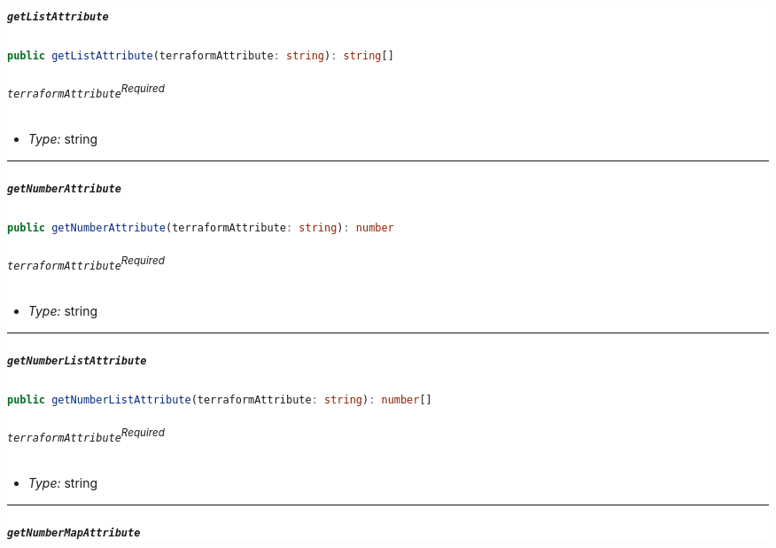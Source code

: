 
##### `getListAttribute` <a name="getListAttribute" id="@cdktf/aws-cdk.fsxOntapFileSystem.FsxOntapFileSystemDiskIopsConfigurationOutputReference.getListAttribute"></a>

```typescript
public getListAttribute(terraformAttribute: string): string[]
```

###### `terraformAttribute`<sup>Required</sup> <a name="terraformAttribute" id="@cdktf/aws-cdk.fsxOntapFileSystem.FsxOntapFileSystemDiskIopsConfigurationOutputReference.getListAttribute.parameter.terraformAttribute"></a>

- *Type:* string

---

##### `getNumberAttribute` <a name="getNumberAttribute" id="@cdktf/aws-cdk.fsxOntapFileSystem.FsxOntapFileSystemDiskIopsConfigurationOutputReference.getNumberAttribute"></a>

```typescript
public getNumberAttribute(terraformAttribute: string): number
```

###### `terraformAttribute`<sup>Required</sup> <a name="terraformAttribute" id="@cdktf/aws-cdk.fsxOntapFileSystem.FsxOntapFileSystemDiskIopsConfigurationOutputReference.getNumberAttribute.parameter.terraformAttribute"></a>

- *Type:* string

---

##### `getNumberListAttribute` <a name="getNumberListAttribute" id="@cdktf/aws-cdk.fsxOntapFileSystem.FsxOntapFileSystemDiskIopsConfigurationOutputReference.getNumberListAttribute"></a>

```typescript
public getNumberListAttribute(terraformAttribute: string): number[]
```

###### `terraformAttribute`<sup>Required</sup> <a name="terraformAttribute" id="@cdktf/aws-cdk.fsxOntapFileSystem.FsxOntapFileSystemDiskIopsConfigurationOutputReference.getNumberListAttribute.parameter.terraformAttribute"></a>

- *Type:* string

---

##### `getNumberMapAttribute` <a name="getNumberMapAttribute" id="@cdktf/aws-cdk.fsxOntapFileSystem.FsxOntapFileSystemDiskIopsConfigurationOutputReference.getNumberMapAttribute"></a>

